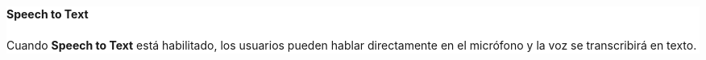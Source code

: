#### Speech to Text

Cuando **Speech to Text** está habilitado, los usuarios pueden hablar directamente en el micrófono y la voz se transcribirá en texto.
